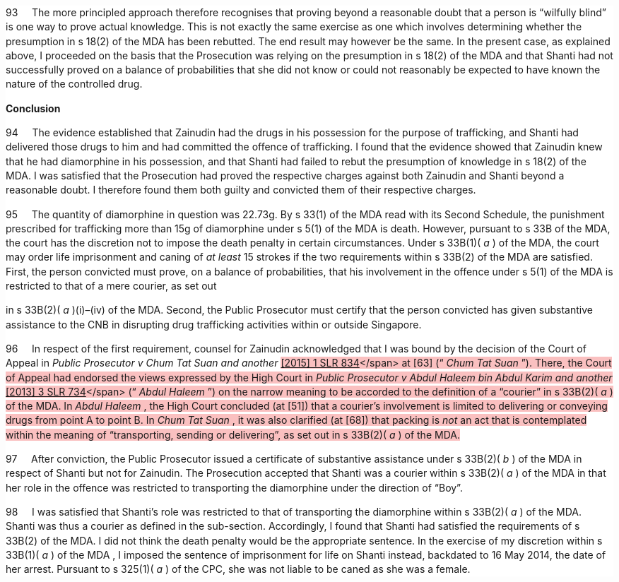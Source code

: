 93     The more principled approach therefore recognises that proving beyond a reasonable doubt that a person is “wilfully blind” is one way to prove actual knowledge. This is not exactly the same exercise as one which involves determining whether the presumption in s 18(2) of the MDA has been rebutted. The end result may however be the same. In the present case, as explained above, I proceeded on the basis that the Prosecution was relying on the presumption in s 18(2) of the MDA and that Shanti had not successfully proved on a balance of probabilities that she did not know or could not reasonably be expected to have known the nature of the controlled drug. 

**Conclusion** 

94     The evidence established that Zainudin had the drugs in his possession for the purpose of trafficking, and Shanti had delivered those drugs to him and had committed the offence of trafficking. I found that the evidence showed that Zainudin knew that he had diamorphine in his possession, and that Shanti had failed to rebut the presumption of knowledge in s 18(2) of the MDA. I was satisfied that the Prosecution had proved the respective charges against both Zainudin and Shanti beyond a reasonable doubt. I therefore found them both guilty and convicted them of their respective charges. 

95     The quantity of diamorphine in question was 22.73g. By s 33(1) of the MDA read with its Second Schedule, the punishment prescribed for trafficking more than 15g of diamorphine under s 5(1) of the MDA is death. However, pursuant to s 33B of the MDA, the court has the discretion not to impose the death penalty in certain circumstances. Under s 33B(1)( _a_ ) of the MDA, the court may order life imprisonment and caning of _at least_ 15 strokes if the two requirements within s 33B(2) of the MDA are satisfied. First, the person convicted must prove, on a balance of probabilities, that his involvement in the offence under s 5(1) of the MDA is restricted to that of a mere courier, as set out 


in s 33B(2)( _a_ )(i)–(iv) of the MDA. Second, the Public Prosecutor must certify that the person convicted has given substantive assistance to the CNB in disrupting drug trafficking activities within or outside Singapore. 

96     In respect of the first requirement, counsel for Zainudin acknowledged that I was bound by the decision of the Court of Appeal in _Public Prosecutor v Chum Tat Suan and another_ <span style="background-color: #FAC0C0">[[2015] 1 SLR 834]("https://www.open.gov.sg")</span> at [63] (“ _Chum Tat Suan_ ”). There, the Court of Appeal had endorsed the views expressed by the High Court in _Public Prosecutor v Abdul Haleem bin Abdul Karim and another_ <span style="background-color: #FAC0C0">[[2013] 3 SLR 734]("https://www.open.gov.sg")</span> (“ _Abdul Haleem_ ”) on the narrow meaning to be accorded to the definition of a “courier” in s 33B(2)( _a_ ) of the MDA. In _Abdul Haleem_ , the High Court concluded (at [51]) that a courier’s involvement is limited to delivering or conveying drugs from point A to point B. In _Chum Tat Suan_ , it was also clarified (at [68]) that packing is _not_ an act that is contemplated within the meaning of “transporting, sending or delivering”, as set out in s 33B(2)( _a_ ) of the MDA. 

97     After conviction, the Public Prosecutor issued a certificate of substantive assistance under s 33B(2)( _b_ ) of the MDA in respect of Shanti but not for Zainudin. The Prosecution accepted that Shanti was a courier within s 33B(2)( _a_ ) of the MDA in that her role in the offence was restricted to transporting the diamorphine under the direction of “Boy”. 

98     I was satisfied that Shanti’s role was restricted to that of transporting the diamorphine within s 33B(2)( _a_ ) of the MDA. Shanti was thus a courier as defined in the sub-section. Accordingly, I found that Shanti had satisfied the requirements of s 33B(2) of the MDA. I did not think the death penalty would be the appropriate sentence. In the exercise of my discretion within s 33B(1)( _a_ ) of the MDA , I imposed the sentence of imprisonment for life on Shanti instead, backdated to 16 May 2014, the date of her arrest. Pursuant to s 325(1)( _a_ ) of the CPC, she was not liable to be caned as she was a female. 
